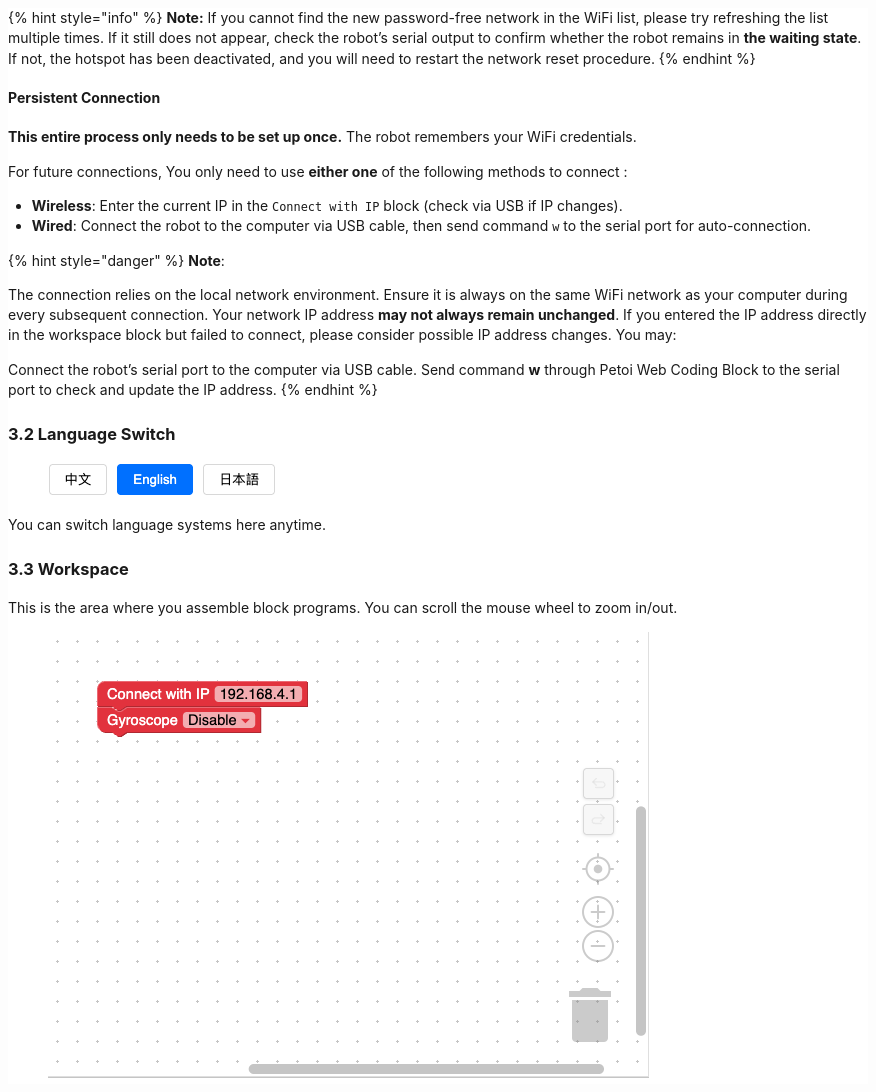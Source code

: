 

{% hint style="info" %}
**Note:** If you cannot find the new password-free network in the WiFi list, please try refreshing the list multiple times. If it still does not appear, check the robot’s serial output to confirm whether the robot remains in **the waiting state**. If not, the hotspot has been deactivated, and you will need to restart the network reset procedure.
{% endhint %}

#### **Persistent Connection**

**This entire process only needs to be set up once.** The robot remembers your WiFi credentials.

For future connections, You only need to use **either one** of the following methods to connect :

* **Wireless**: Enter the current IP in the `Connect with IP` block (check via USB if IP changes).
* **Wired**: Connect the robot to the computer via USB cable, then send command `w` to the serial port for auto-connection.

{% hint style="danger" %}
**Note**:&#x20;

The connection relies on the local network environment. Ensure it is always on the same WiFi network as your computer during every subsequent connection. Your network IP address **may not always remain unchanged**. If you entered the IP address directly in the workspace block but failed to connect, please consider possible IP address changes. You may:

Connect the robot’s serial port to the computer via USB cable. Send command **w** through Petoi Web Coding Block to the serial port to check and update the IP address.
{% endhint %}

### **3.2 Language Switch**

<div align="left"><figure><img src="../../.gitbook/assets/image (50).png" alt=""><figcaption></figcaption></figure></div>

You can switch language systems here anytime.

### 3.3 **Workspace**

This is the area where you assemble block programs. You can scroll the mouse wheel to zoom in/out.

<figure><img src="../../.gitbook/assets/image (12).png" alt=""><figcaption></figcaption></figure>
